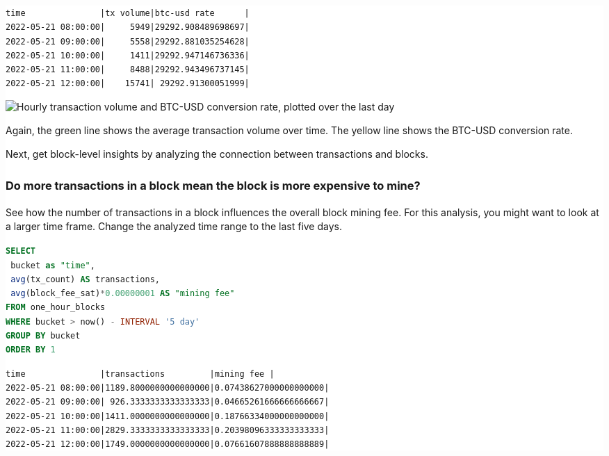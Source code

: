 </tab>

<tab label="Data">

```
time               |tx volume|btc-usd rate      |
2022-05-21 08:00:00|     5949|29292.908489698697|
2022-05-21 09:00:00|     5558|29292.881035254628|
2022-05-21 10:00:00|     1411|29292.947146736336|
2022-05-21 11:00:00|     8488|29292.943496737145|
2022-05-21 12:00:00|    15741| 29292.91300051999|
```

</tab>

</Terminal>

![Hourly transaction volume and BTC-USD conversion rate, plotted over the last day](https://assets.timescale.com/docs/images/tutorials/bitcoin-blockchain/volume_btc_usd.png)

Again, the green line shows the average transaction volume over time. The
yellow line shows the BTC-USD conversion rate.

Next, get block-level insights by analyzing the connection
between transactions and blocks.

### Do more transactions in a block mean the block is more expensive to mine?

See how the number of transactions in a block influences the overall block
mining fee. For this analysis, you might want to look at a larger time frame.
Change the analyzed time range to the last five days.

<Terminal>

<tab label='SQL'>

```sql
SELECT
 bucket as "time",
 avg(tx_count) AS transactions,
 avg(block_fee_sat)*0.00000001 AS "mining fee"
FROM one_hour_blocks
WHERE bucket > now() - INTERVAL '5 day'
GROUP BY bucket
ORDER BY 1
```

</tab>

<tab label="Data">

```
time               |transactions         |mining fee |
2022-05-21 08:00:00|1189.8000000000000000|0.07438627000000000000|
2022-05-21 09:00:00| 926.3333333333333333|0.04665261666666666667|
2022-05-21 10:00:00|1411.0000000000000000|0.18766334000000000000|
2022-05-21 11:00:00|2829.3333333333333333|0.20398096333333333333|
2022-05-21 12:00:00|1749.0000000000000000|0.07661607888888888889|
```
